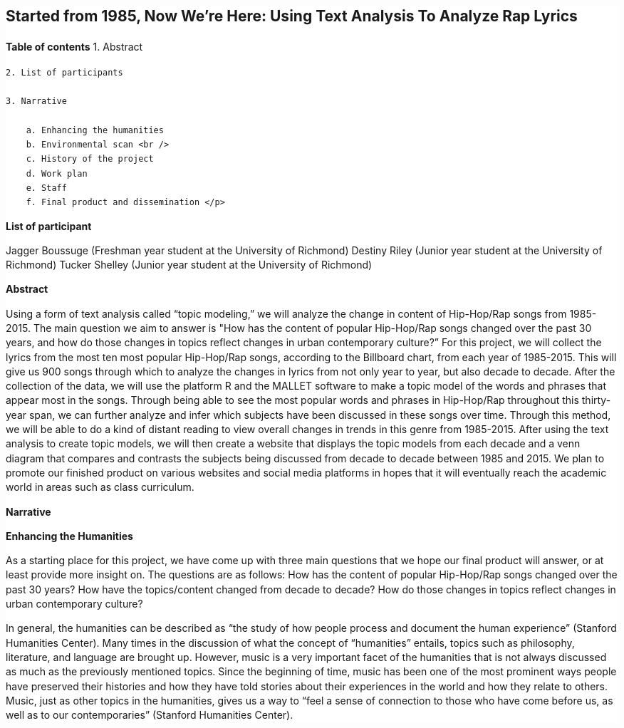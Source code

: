 ## Started from 1985, Now We’re Here: Using Text Analysis To Analyze Rap Lyrics ##

**Table of contents**
    1. Abstract
    
    2. List of participants
    
    3. Narrative
    
        a. Enhancing the humanities
        b. Environmental scan <br />
        c. History of the project
        d. Work plan
        e. Staff
        f. Final product and dissemination </p>

**List of participant**

<p>Jagger Boussuge (Freshman year student at the University of Richmond)
Destiny Riley (Junior year student at the University of Richmond)
Tucker Shelley (Junior year student at the University of Richmond)</p>

**Abstract**

Using a form of text analysis called “topic modeling,” we will analyze the change in content of Hip-Hop/Rap songs from 1985-2015. The main question we aim to answer is "How has the content of popular Hip-Hop/Rap songs changed over the past 30 years, and how do those changes in topics reflect changes in urban contemporary culture?” For this project, we will collect the lyrics from the most ten most popular Hip-Hop/Rap songs, according to the Billboard chart, from each year of 1985-2015. This will give us 900 songs through which to analyze the changes in lyrics from not only year to year, but also decade to decade. After the collection of the data, we will use the platform R and the MALLET software to make a topic model of the words and phrases that appear most in the songs. Through being able to see the most popular words and phrases in Hip-Hop/Rap throughout this thirty-year span, we can further analyze and infer which subjects have been discussed in these songs over time. Through this method, we will be able to do a kind of distant reading to view overall changes in trends in this genre from 1985-2015. 
After using the text analysis to create topic models, we will then create a website that displays the topic models from each decade and a venn diagram that compares and contrasts the subjects being discussed from decade to decade between 1985 and 2015. We plan to promote our finished product on various websites and social media platforms in hopes that it will eventually reach the academic world in areas such as class curriculum. </p>

**Narrative**

**Enhancing the Humanities**

<p>As a starting place for this project, we have come up with three main questions that we hope our final product will answer, or at least provide more insight on. The questions are as follows: How has the content of popular Hip-Hop/Rap songs changed over the past 30 years? How have the topics/content changed from decade to decade? How do those changes in topics reflect changes in urban contemporary culture?
    
In general, the humanities can be described as “the study of how people process and document the human experience” (Stanford Humanities Center). Many times in the discussion of what the concept of “humanities” entails, topics such as philosophy, literature, and language are brought up. However, music is a very important facet of the humanities that is not always discussed as much as the previously mentioned topics. Since the beginning of time, music has been one of the most prominent ways people have preserved their histories and how they have told stories about their experiences in the world and how they relate to others. Music, just as other topics in the humanities, gives us a way to “feel a sense of connection to those who have come before us, as well as to our contemporaries” (Stanford Humanities Center). 
